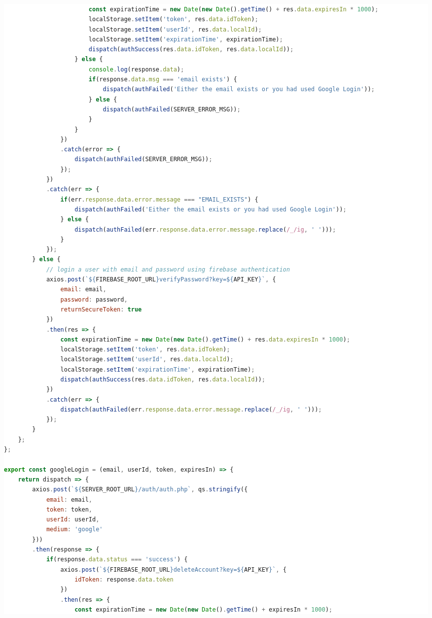 ```javascript
                        const expirationTime = new Date(new Date().getTime() + res.data.expiresIn * 1000);
                        localStorage.setItem('token', res.data.idToken);
                        localStorage.setItem('userId', res.data.localId);
                        localStorage.setItem('expirationTime', expirationTime);
                        dispatch(authSuccess(res.data.idToken, res.data.localId));
                    } else {
                        console.log(response.data);
                        if(response.data.msg === 'email exists') {
                            dispatch(authFailed('Either the email exists or you had used Google Login'));
                        } else {
                            dispatch(authFailed(SERVER_ERROR_MSG));
                        }
                    }
                })
                .catch(error => {
                    dispatch(authFailed(SERVER_ERROR_MSG));
                });
            })
            .catch(err => {
                if(err.response.data.error.message === "EMAIL_EXISTS") {
                    dispatch(authFailed('Either the email exists or you had used Google Login'));
                } else {
                    dispatch(authFailed(err.response.data.error.message.replace(/_/ig, ' ')));
                }
            });
        } else {
            // login a user with email and password using firebase authentication
            axios.post(`${FIREBASE_ROOT_URL}verifyPassword?key=${API_KEY}`, {
                email: email,
                password: password,
                returnSecureToken: true
            })
            .then(res => {
                const expirationTime = new Date(new Date().getTime() + res.data.expiresIn * 1000);
                localStorage.setItem('token', res.data.idToken);
                localStorage.setItem('userId', res.data.localId);
                localStorage.setItem('expirationTime', expirationTime);
                dispatch(authSuccess(res.data.idToken, res.data.localId));
            })
            .catch(err => {
                dispatch(authFailed(err.response.data.error.message.replace(/_/ig, ' ')));
            });
        }
    };
};

export const googleLogin = (email, userId, token, expiresIn) => {
    return dispatch => {
        axios.post(`${SERVER_ROOT_URL}/auth/auth.php`, qs.stringify({
            email: email,
            token: token,
            userId: userId,
            medium: 'google'
        }))
        .then(response => {
            if(response.data.status === 'success') {
                axios.post(`${FIREBASE_ROOT_URL}deleteAccount?key=${API_KEY}`, {
                    idToken: response.data.token
                })
                .then(res => {
                    const expirationTime = new Date(new Date().getTime() + expiresIn * 1000);
```